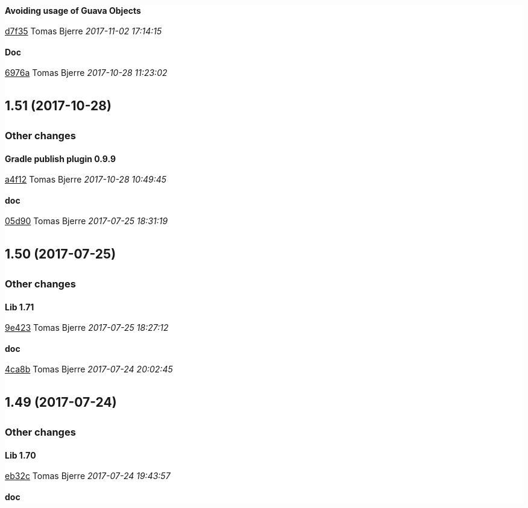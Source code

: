 **Avoiding usage of Guava Objects**


[d7f35](https://github.com/tomasbjerre/git-changelog-gradle-plugin/commit/d7f352acc81683e) Tomas Bjerre *2017-11-02 17:14:15*

**Doc**


[6976a](https://github.com/tomasbjerre/git-changelog-gradle-plugin/commit/6976aa12d53049e) Tomas Bjerre *2017-10-28 11:23:02*


## 1.51 (2017-10-28)

### Other changes

**Gradle publish plugin 0.9.9**


[a4f12](https://github.com/tomasbjerre/git-changelog-gradle-plugin/commit/a4f123715188f61) Tomas Bjerre *2017-10-28 10:49:45*

**doc**


[05d90](https://github.com/tomasbjerre/git-changelog-gradle-plugin/commit/05d90e9fdb837a6) Tomas Bjerre *2017-07-25 18:31:19*


## 1.50 (2017-07-25)

### Other changes

**Lib 1.71**


[9e423](https://github.com/tomasbjerre/git-changelog-gradle-plugin/commit/9e42357f0f8a330) Tomas Bjerre *2017-07-25 18:27:12*

**doc**


[4ca8b](https://github.com/tomasbjerre/git-changelog-gradle-plugin/commit/4ca8b778ad9ee34) Tomas Bjerre *2017-07-24 20:02:45*


## 1.49 (2017-07-24)

### Other changes

**Lib 1.70**


[eb32c](https://github.com/tomasbjerre/git-changelog-gradle-plugin/commit/eb32cb7c632fd50) Tomas Bjerre *2017-07-24 19:43:57*

**doc**

